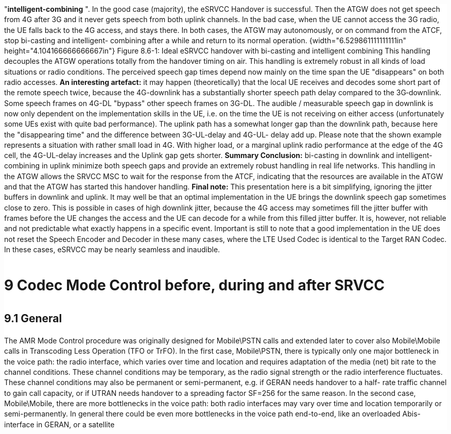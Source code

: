 \"**intelligent-combining** \".
In the good case (majority), the eSRVCC Handover is successful. Then the ATGW
does not get speech from 4G after 3G and it never gets speech from both uplink
channels. In the bad case, when the UE cannot access the 3G radio, the UE
falls back to the 4G access, and stays there. In both cases, the ATGW may
autonomously, or on command from the ATCF, stop bi-casting and intelligent-
combining after a while and return to its normal operation.
{width="6.529861111111111in" height="4.104166666666667in"}
Figure 8.6-1: Ideal eSRVCC handover with bi-casting and intelligent combining
This handling decouples the ATGW operations totally from the handover timing
on air. This handling is extremely robust in all kinds of load situations or
radio conditions. The perceived speech gap times depend now mainly on the time
span the UE \"disappears\" on both radio accesses.
**An interesting artefact:** it may happen (theoretically) that the local UE
receives and decodes some short part of the remote speech twice, because the
4G-downlink has a substantially shorter speech path delay compared to the
3G‑downlink. Some speech frames on 4G-DL \"bypass\" other speech frames on
3G-DL.
The audible / measurable speech gap in downlink is now only dependent on the
implementation skills in the UE, i.e. on the time the UE is not receiving on
either access (unfortunately some UEs exist with quite bad performance).
The uplink path has a somewhat longer gap than the downlink path, because here
the \"disappearing time\" and the difference between 3G-UL-delay and 4G-UL-
delay add up. Please note that the shown example represents a situation with
rather small load in 4G. With higher load, or a marginal uplink radio
performance at the edge of the 4G cell, the 4G-UL-delay increases and the
Uplink gap gets shorter.
**Summary Conclusion:** bi-casting in downlink and intelligent-combining in
uplink minimize both speech gaps and provide an extremely robust handling in
real life networks. This handling in the ATGW allows the SRVCC MSC to wait for
the response from the ATCF, indicating that the resources are available in the
ATGW and that the ATGW has started this handover handling.
**Final note:** This presentation here is a bit simplifying, ignoring the
jitter buffers in downlink and uplink. It may well be that an optimal
implementation in the UE brings the downlink speech gap sometimes close to
zero. This is possible in cases of high downlink jitter, because the 4G access
may sometimes fill the jitter buffer with frames before the UE changes the
access and the UE can decode for a while from this filled jitter buffer. It
is, however, not reliable and not predictable what exactly happens in a
specific event.
Important is still to note that a good implementation in the UE does not reset
the Speech Encoder and Decoder in these many cases, where the LTE Used Codec
is identical to the Target RAN Codec. In these cases, eSRVCC may be nearly
seamless and inaudible.
# 9 Codec Mode Control before, during and after SRVCC
## 9.1 General
The AMR Mode Control procedure was originally designed for Mobile\PSTN
calls and extended later to cover also Mobile\Mobile calls in Transcoding
Less Operation (TFO or TrFO).
In the first case, Mobile\PSTN, there is typically only one major
bottleneck in the voice path: the radio interface, which varies over time and
location and requires adaptation of the media (net) bit rate to the channel
conditions. These channel conditions may be temporary, as the radio signal
strength or the radio interference fluctuates. These channel conditions may
also be permanent or semi-permanent, e.g. if GERAN needs handover to a half-
rate traffic channel to gain call capacity, or if UTRAN needs handover to a
spreading factor SF=256 for the same reason.
In the second case, Mobile\Mobile, there are more bottlenecks in the voice
path: both radio interfaces may vary over time and location temporarily or
semi-permanently. In general there could be even more bottlenecks in the voice
path end-to-end, like an overloaded Abis-interface in GERAN, or a satellite